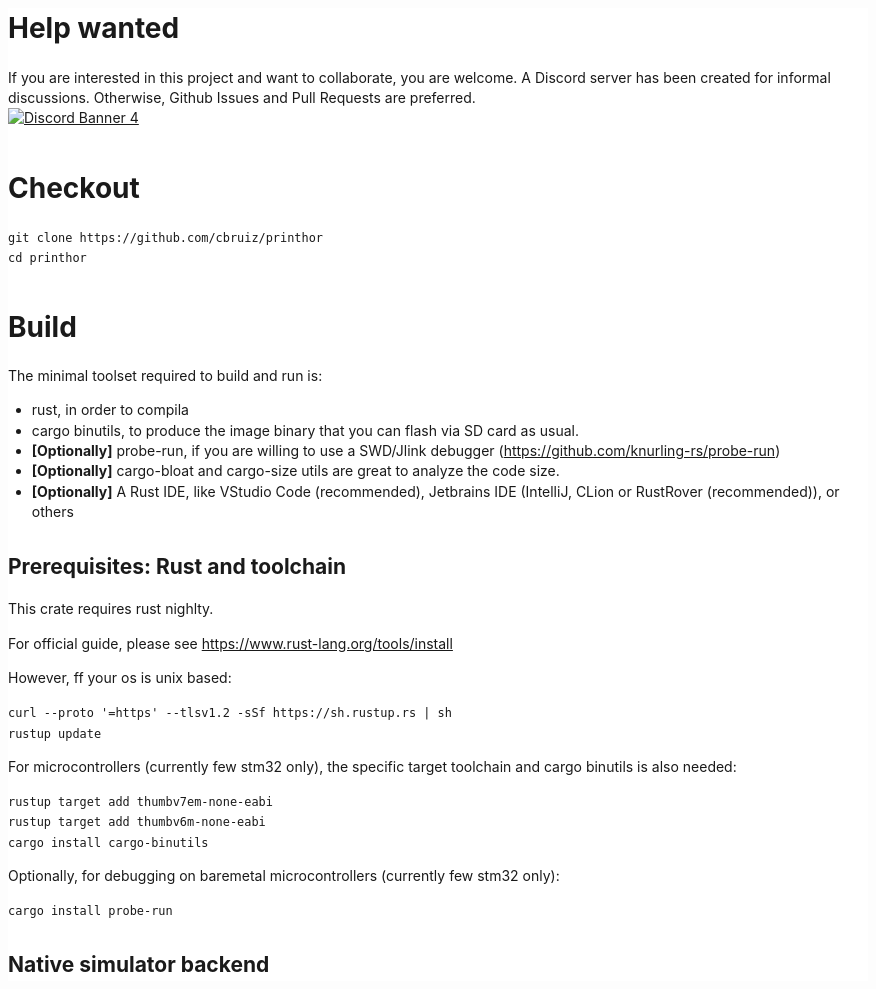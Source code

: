 # Help wanted
If you are interested in this project and want to collaborate, you are welcome.
A Discord server has been created for informal discussions. Otherwise, Github Issues and Pull Requests are preferred.  
[![Discord Banner 4](https://discordapp.com/api/guilds/1169965662618259456/widget.png?style=banner4)](https://discord.gg/VSag6T4KS6)

# Checkout

```shell
git clone https://github.com/cbruiz/printhor
cd printhor
```

# Build

The minimal toolset required to build and run is:
* rust, in order to compila 
* cargo binutils, to produce the image binary that you can flash via SD card as usual.
* __[Optionally]__ probe-run, if you are willing to use a SWD/Jlink debugger (https://github.com/knurling-rs/probe-run)
* __[Optionally]__ cargo-bloat and cargo-size utils are great to analyze the code size.
* __[Optionally]__ A Rust IDE, like VStudio Code (recommended), Jetbrains IDE (IntelliJ, CLion or RustRover (recommended)), or others

## Prerequisites: Rust and toolchain

This crate requires rust nighlty.

For official guide, please see https://www.rust-lang.org/tools/install

However, ff your os is unix based:
```shell
curl --proto '=https' --tlsv1.2 -sSf https://sh.rustup.rs | sh
rustup update
```

For microcontrollers (currently few stm32 only), the specific target toolchain and cargo binutils is also needed:

```shell
rustup target add thumbv7em-none-eabi
rustup target add thumbv6m-none-eabi
cargo install cargo-binutils
```

Optionally, for debugging on baremetal microcontrollers (currently few stm32 only):

```shell
cargo install probe-run
```

## Native simulator backend
